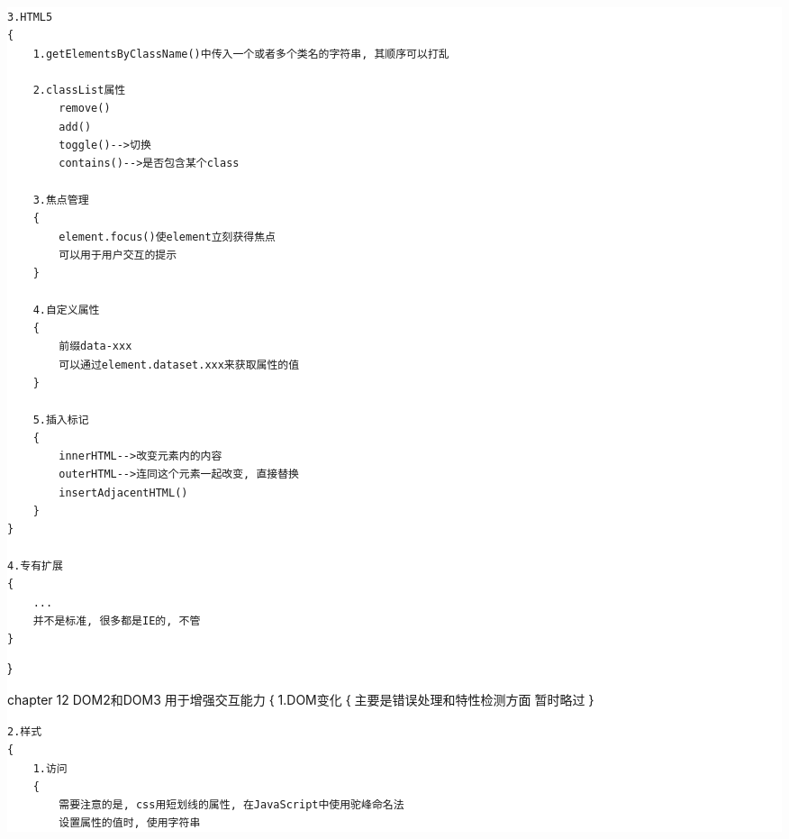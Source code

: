     3.HTML5
    {
        1.getElementsByClassName()中传入一个或者多个类名的字符串, 其顺序可以打乱

        2.classList属性
            remove()
            add()
            toggle()-->切换
            contains()-->是否包含某个class

        3.焦点管理
        {
            element.focus()使element立刻获得焦点
            可以用于用户交互的提示
        }

        4.自定义属性
        {
            前缀data-xxx
            可以通过element.dataset.xxx来获取属性的值
        }

        5.插入标记
        {
            innerHTML-->改变元素内的内容
            outerHTML-->连同这个元素一起改变, 直接替换
            insertAdjacentHTML()
        }
    }

    4.专有扩展
    {
        ...
        并不是标准, 很多都是IE的, 不管
    }
}


chapter 12
DOM2和DOM3
用于增强交互能力
{
    1.DOM变化
    {
        主要是错误处理和特性检测方面
        暂时略过
    }

    2.样式
    {
        1.访问
        {
            需要注意的是, css用短划线的属性, 在JavaScript中使用驼峰命名法
            设置属性的值时, 使用字符串
